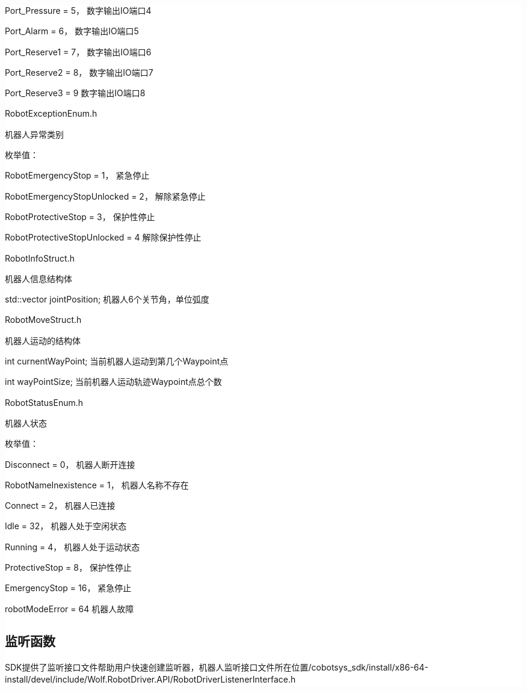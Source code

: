 Port_Pressure = 5， 数字输出IO端口4

Port_Alarm = 6， 数字输出IO端口5

Port_Reserve1 = 7， 数字输出IO端口6

Port_Reserve2 = 8， 数字输出IO端口7

Port_Reserve3 = 9 数字输出IO端口8

RobotExceptionEnum.h

机器人异常类别

枚举值：

RobotEmergencyStop = 1， 紧急停止

RobotEmergencyStopUnlocked = 2， 解除紧急停止

RobotProtectiveStop = 3， 保护性停止

RobotProtectiveStopUnlocked = 4 解除保护性停止

RobotInfoStruct.h

机器人信息结构体

std::vector<double> jointPosition; 机器人6个关节角，单位弧度

RobotMoveStruct.h

机器人运动的结构体

int curnentWayPoint; 当前机器人运动到第几个Waypoint点

int wayPointSize; 当前机器人运动轨迹Waypoint点总个数

RobotStatusEnum.h

机器人状态

枚举值：

Disconnect = 0， 机器人断开连接

RobotNameInexistence = 1， 机器人名称不存在

Connect = 2， 机器人已连接

Idle = 32， 机器人处于空闲状态

Running = 4， 机器人处于运动状态

ProtectiveStop = 8， 保护性停止

EmergencyStop = 16， 紧急停止

robotModeError = 64 机器人故障



## 监听函数

SDK提供了监听接口文件帮助用户快速创建监听器，机器人监听接口文件所在位置/cobotsys_sdk/install/x86-64-install/devel/include/Wolf.RobotDriver.API/RobotDriverListenerInterface.h
